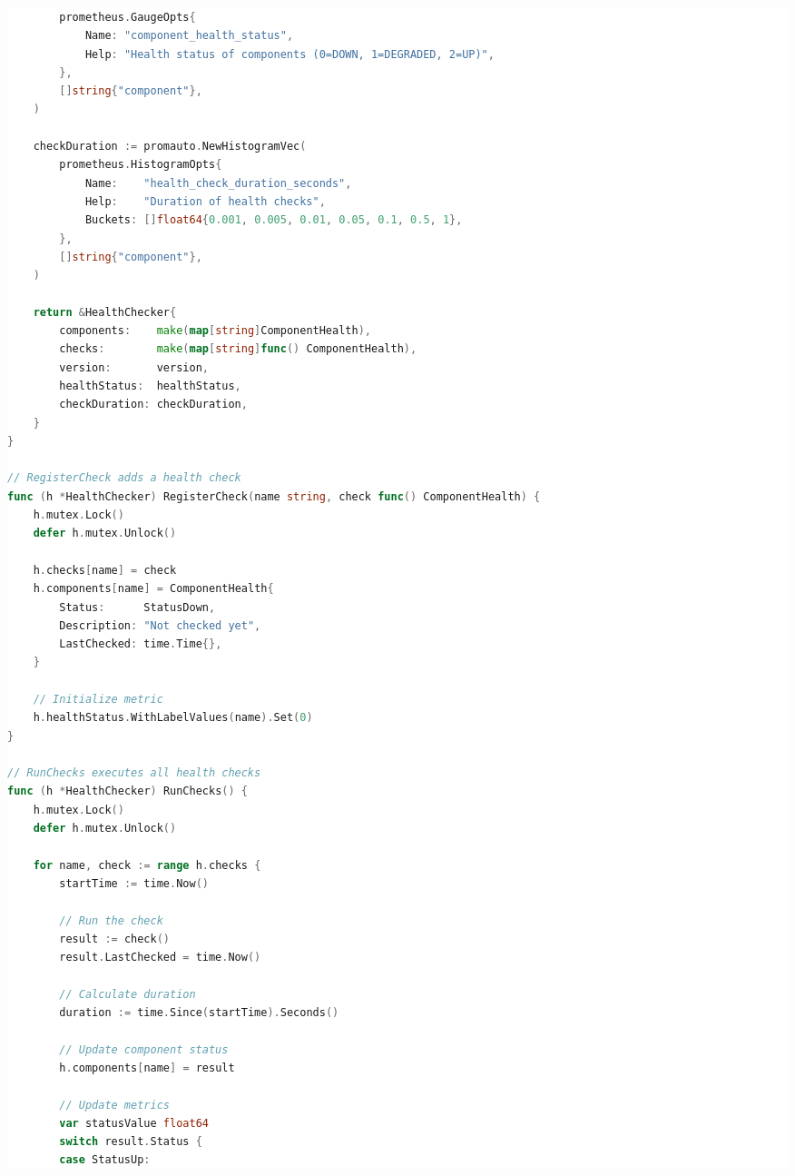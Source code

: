 ```go
        prometheus.GaugeOpts{
            Name: "component_health_status",
            Help: "Health status of components (0=DOWN, 1=DEGRADED, 2=UP)",
        },
        []string{"component"},
    )

    checkDuration := promauto.NewHistogramVec(
        prometheus.HistogramOpts{
            Name:    "health_check_duration_seconds",
            Help:    "Duration of health checks",
            Buckets: []float64{0.001, 0.005, 0.01, 0.05, 0.1, 0.5, 1},
        },
        []string{"component"},
    )

    return &HealthChecker{
        components:    make(map[string]ComponentHealth),
        checks:        make(map[string]func() ComponentHealth),
        version:       version,
        healthStatus:  healthStatus,
        checkDuration: checkDuration,
    }
}

// RegisterCheck adds a health check
func (h *HealthChecker) RegisterCheck(name string, check func() ComponentHealth) {
    h.mutex.Lock()
    defer h.mutex.Unlock()

    h.checks[name] = check
    h.components[name] = ComponentHealth{
        Status:      StatusDown,
        Description: "Not checked yet",
        LastChecked: time.Time{},
    }

    // Initialize metric
    h.healthStatus.WithLabelValues(name).Set(0)
}

// RunChecks executes all health checks
func (h *HealthChecker) RunChecks() {
    h.mutex.Lock()
    defer h.mutex.Unlock()

    for name, check := range h.checks {
        startTime := time.Now()

        // Run the check
        result := check()
        result.LastChecked = time.Now()

        // Calculate duration
        duration := time.Since(startTime).Seconds()

        // Update component status
        h.components[name] = result

        // Update metrics
        var statusValue float64
        switch result.Status {
        case StatusUp:
```